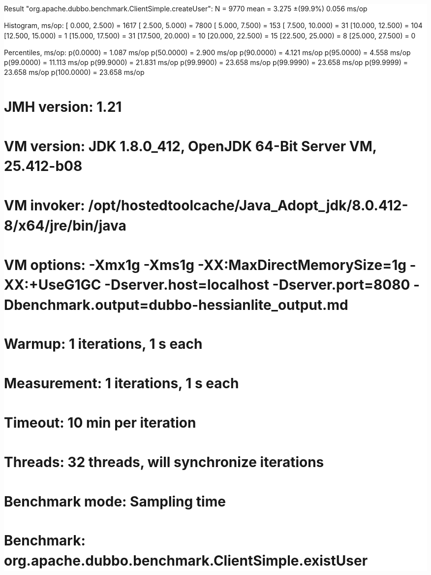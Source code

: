 

Result "org.apache.dubbo.benchmark.ClientSimple.createUser":
  N = 9770
  mean =      3.275 ±(99.9%) 0.056 ms/op

  Histogram, ms/op:
    [ 0.000,  2.500) = 1617 
    [ 2.500,  5.000) = 7800 
    [ 5.000,  7.500) = 153 
    [ 7.500, 10.000) = 31 
    [10.000, 12.500) = 104 
    [12.500, 15.000) = 1 
    [15.000, 17.500) = 31 
    [17.500, 20.000) = 10 
    [20.000, 22.500) = 15 
    [22.500, 25.000) = 8 
    [25.000, 27.500) = 0 

  Percentiles, ms/op:
      p(0.0000) =      1.087 ms/op
     p(50.0000) =      2.900 ms/op
     p(90.0000) =      4.121 ms/op
     p(95.0000) =      4.558 ms/op
     p(99.0000) =     11.113 ms/op
     p(99.9000) =     21.831 ms/op
     p(99.9900) =     23.658 ms/op
     p(99.9990) =     23.658 ms/op
     p(99.9999) =     23.658 ms/op
    p(100.0000) =     23.658 ms/op


# JMH version: 1.21
# VM version: JDK 1.8.0_412, OpenJDK 64-Bit Server VM, 25.412-b08
# VM invoker: /opt/hostedtoolcache/Java_Adopt_jdk/8.0.412-8/x64/jre/bin/java
# VM options: -Xmx1g -Xms1g -XX:MaxDirectMemorySize=1g -XX:+UseG1GC -Dserver.host=localhost -Dserver.port=8080 -Dbenchmark.output=dubbo-hessianlite_output.md
# Warmup: 1 iterations, 1 s each
# Measurement: 1 iterations, 1 s each
# Timeout: 10 min per iteration
# Threads: 32 threads, will synchronize iterations
# Benchmark mode: Sampling time
# Benchmark: org.apache.dubbo.benchmark.ClientSimple.existUser
